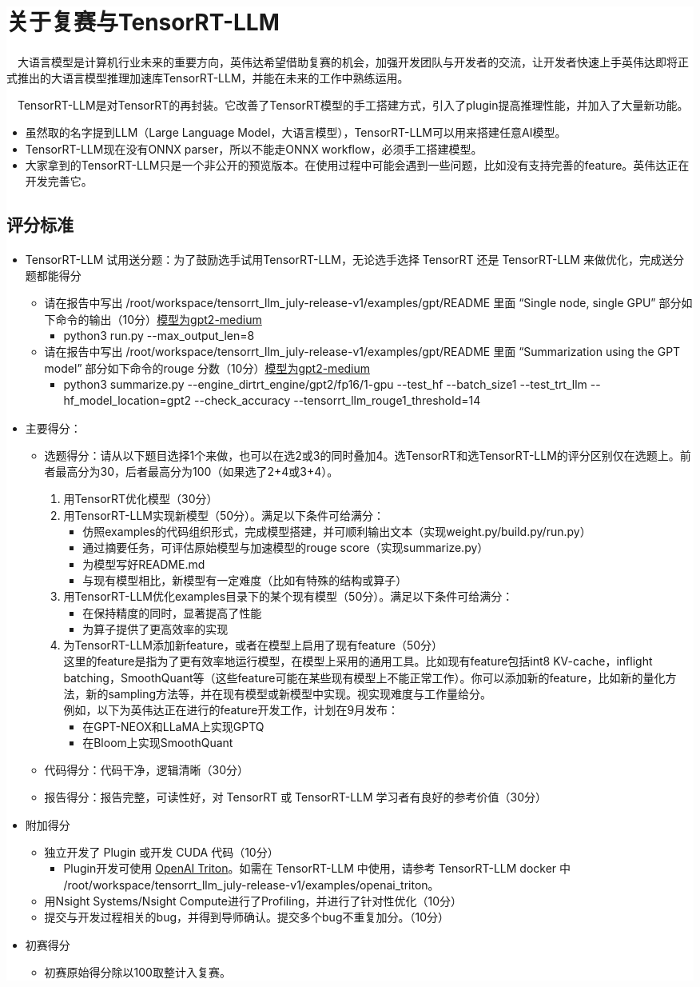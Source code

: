 # 关于复赛与TensorRT-LLM
&emsp;大语言模型是计算机行业未来的重要方向，英伟达希望借助复赛的机会，加强开发团队与开发者的交流，让开发者快速上手英伟达即将正式推出的大语言模型推理加速库TensorRT-LLM，并能在未来的工作中熟练运用。

&emsp;TensorRT-LLM是对TensorRT的再封装。它改善了TensorRT模型的手工搭建方式，引入了plugin提高推理性能，并加入了大量新功能。  
  + 虽然取的名字提到LLM（Large Language Model，大语言模型），TensorRT-LLM可以用来搭建任意AI模型。
  + TensorRT-LLM现在没有ONNX parser，所以不能走ONNX workflow，必须手工搭建模型。
  + 大家拿到的TensorRT-LLM只是一个非公开的预览版本。在使用过程中可能会遇到一些问题，比如没有支持完善的feature。英伟达正在开发完善它。

## 评分标准
+ TensorRT-LLM 试用送分题：为了鼓励选手试用TensorRT-LLM，无论选手选择 TensorRT 还是 TensorRT-LLM 来做优化，完成送分题都能得分
  - 请在报告中写出 /root/workspace/tensorrt_llm_july-release-v1/examples/gpt/README 里面 “Single node, single GPU” 部分如下命令的输出（10分）[模型为gpt2-medium](https://huggingface.co/gpt2-medium)
    - python3 run.py --max_output_len=8 
  - 请在报告中写出 /root/workspace/tensorrt_llm_july-release-v1/examples/gpt/README 里面 “Summarization using the GPT model” 部分如下命令的rouge 分数（10分）[模型为gpt2-medium](https://huggingface.co/gpt2-medium)
    - python3 summarize.py --engine_dirtrt_engine/gpt2/fp16/1-gpu --test_hf  --batch_size1  --test_trt_llm  --hf_model_location=gpt2 --check_accuracy --tensorrt_llm_rouge1_threshold=14

+ 主要得分：
  - 选题得分：请从以下题目选择1个来做，也可以在选2或3的同时叠加4。选TensorRT和选TensorRT-LLM的评分区别仅在选题上。前者最高分为30，后者最高分为100（如果选了2+4或3+4）。
    1. 用TensorRT优化模型（30分）
    2. 用TensorRT-LLM实现新模型（50分）。满足以下条件可给满分：
         - 仿照examples的代码组织形式，完成模型搭建，并可顺利输出文本（实现weight.py/build.py/run.py）
         - 通过摘要任务，可评估原始模型与加速模型的rouge score（实现summarize.py）
         - 为模型写好README.md
         - 与现有模型相比，新模型有一定难度（比如有特殊的结构或算子）
    3. 用TensorRT-LLM优化examples目录下的某个现有模型（50分）。满足以下条件可给满分：
         - 在保持精度的同时，显著提高了性能
         - 为算子提供了更高效率的实现
    4. 为TensorRT-LLM添加新feature，或者在模型上启用了现有feature（50分）  
      这里的feature是指为了更有效率地运行模型，在模型上采用的通用工具。比如现有feature包括int8 KV-cache，inflight batching，SmoothQuant等（这些feature可能在某些现有模型上不能正常工作）。你可以添加新的feature，比如新的量化方法，新的sampling方法等，并在现有模型或新模型中实现。视实现难度与工作量给分。  
      例如，以下为英伟达正在进行的feature开发工作，计划在9月发布：  
         - 在GPT-NEOX和LLaMA上实现GPTQ
         - 在Bloom上实现SmoothQuant  

  - 代码得分：代码干净，逻辑清晰（30分）
  - 报告得分：报告完整，可读性好，对 TensorRT 或 TensorRT-LLM 学习者有良好的参考价值（30分）

+ 附加得分
  - 独立开发了 Plugin 或开发 CUDA 代码（10分）
    - Plugin开发可使用 [OpenAI Triton](https://github.com/openai/triton)。如需在 TensorRT-LLM 中使用，请参考 TensorRT-LLM docker 中 /root/workspace/tensorrt_llm_july-release-v1/examples/openai_triton。
  - 用Nsight Systems/Nsight Compute进行了Profiling，并进行了针对性优化（10分）
  - 提交与开发过程相关的bug，并得到导师确认。提交多个bug不重复加分。（10分）

+ 初赛得分
  - 初赛原始得分除以100取整计入复赛。

